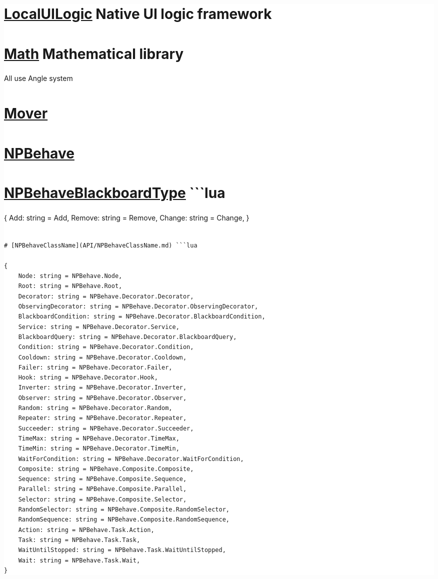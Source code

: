 # [LocalUILogic](API/LocalUILogic.md) Native UI logic framework

# [Math](API/Math.md) Mathematical library

All use Angle system

# [Mover](API/Mover.md) 

# [NPBehave](API/NPBehave.md) 

# [NPBehaveBlackboardType](API/NPBehaveBlackboardType.md) ```lua

{
    Add: string = Add,
    Remove: string = Remove,
    Change: string = Change,
}
```

# [NPBehaveClassName](API/NPBehaveClassName.md) ```lua

{
    Node: string = NPBehave.Node,
    Root: string = NPBehave.Root,
    Decorator: string = NPBehave.Decorator.Decorator,
    ObservingDecorator: string = NPBehave.Decorator.ObservingDecorator,
    BlackboardCondition: string = NPBehave.Decorator.BlackboardCondition,
    Service: string = NPBehave.Decorator.Service,
    BlackboardQuery: string = NPBehave.Decorator.BlackboardQuery,
    Condition: string = NPBehave.Decorator.Condition,
    Cooldown: string = NPBehave.Decorator.Cooldown,
    Failer: string = NPBehave.Decorator.Failer,
    Hook: string = NPBehave.Decorator.Hook,
    Inverter: string = NPBehave.Decorator.Inverter,
    Observer: string = NPBehave.Decorator.Observer,
    Random: string = NPBehave.Decorator.Random,
    Repeater: string = NPBehave.Decorator.Repeater,
    Succeeder: string = NPBehave.Decorator.Succeeder,
    TimeMax: string = NPBehave.Decorator.TimeMax,
    TimeMin: string = NPBehave.Decorator.TimeMin,
    WaitForCondition: string = NPBehave.Decorator.WaitForCondition,
    Composite: string = NPBehave.Composite.Composite,
    Sequence: string = NPBehave.Composite.Sequence,
    Parallel: string = NPBehave.Composite.Parallel,
    Selector: string = NPBehave.Composite.Selector,
    RandomSelector: string = NPBehave.Composite.RandomSelector,
    RandomSequence: string = NPBehave.Composite.RandomSequence,
    Action: string = NPBehave.Task.Action,
    Task: string = NPBehave.Task.Task,
    WaitUntilStopped: string = NPBehave.Task.WaitUntilStopped,
    Wait: string = NPBehave.Task.Wait,
}
```
